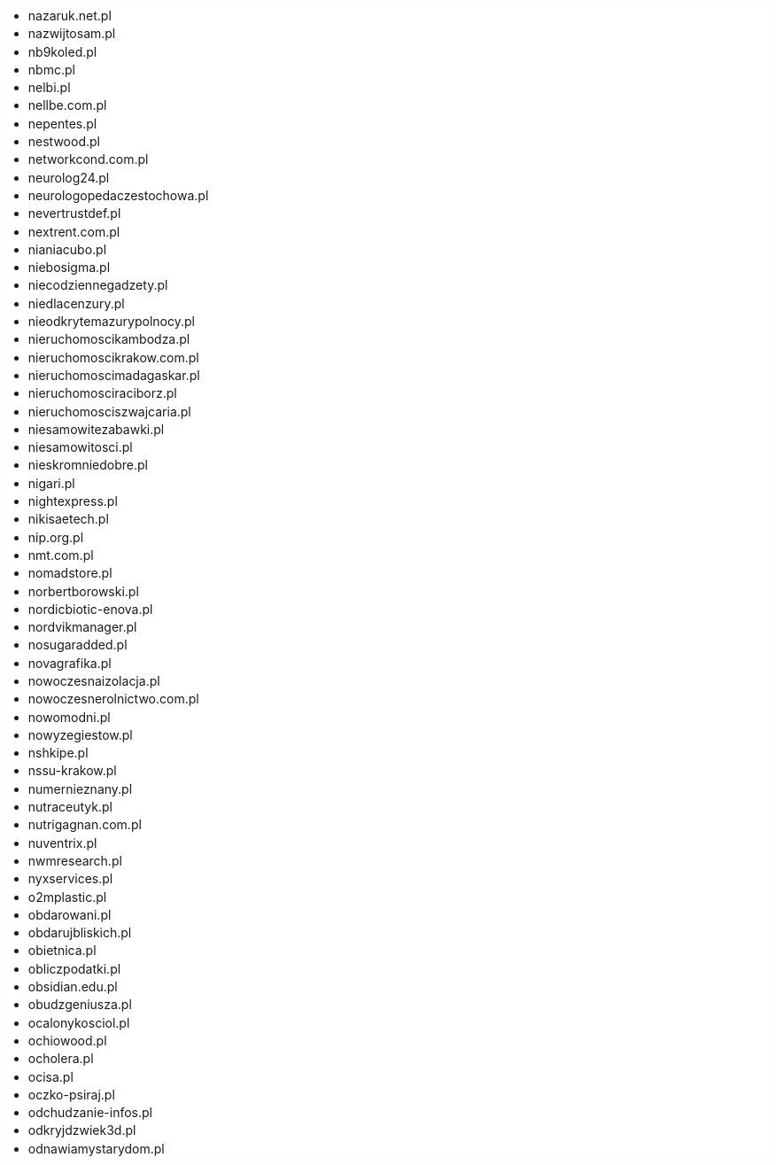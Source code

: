 - nazaruk.net.pl
- nazwijtosam.pl
- nb9koled.pl
- nbmc.pl
- nelbi.pl
- nellbe.com.pl
- nepentes.pl
- nestwood.pl
- networkcond.com.pl
- neurolog24.pl
- neurologopedaczestochowa.pl
- nevertrustdef.pl
- nextrent.com.pl
- nianiacubo.pl
- niebosigma.pl
- niecodziennegadzety.pl
- niedlacenzury.pl
- nieodkrytemazurypolnocy.pl
- nieruchomoscikambodza.pl
- nieruchomoscikrakow.com.pl
- nieruchomoscimadagaskar.pl
- nieruchomosciraciborz.pl
- nieruchomosciszwajcaria.pl
- niesamowitezabawki.pl
- niesamowitosci.pl
- nieskromniedobre.pl
- nigari.pl
- nightexpress.pl
- nikisaetech.pl
- nip.org.pl
- nmt.com.pl
- nomadstore.pl
- norbertborowski.pl
- nordicbiotic-enova.pl
- nordvikmanager.pl
- nosugaradded.pl
- novagrafika.pl
- nowoczesnaizolacja.pl
- nowoczesnerolnictwo.com.pl
- nowomodni.pl
- nowyzegiestow.pl
- nshkipe.pl
- nssu-krakow.pl
- numernieznany.pl
- nutraceutyk.pl
- nutrigagnan.com.pl
- nuventrix.pl
- nwmresearch.pl
- nyxservices.pl
- o2mplastic.pl
- obdarowani.pl
- obdarujbliskich.pl
- obietnica.pl
- obliczpodatki.pl
- obsidian.edu.pl
- obudzgeniusza.pl
- ocalonykosciol.pl
- ochiowood.pl
- ocholera.pl
- ocisa.pl
- oczko-psiraj.pl
- odchudzanie-infos.pl
- odkryjdzwiek3d.pl
- odnawiamystarydom.pl